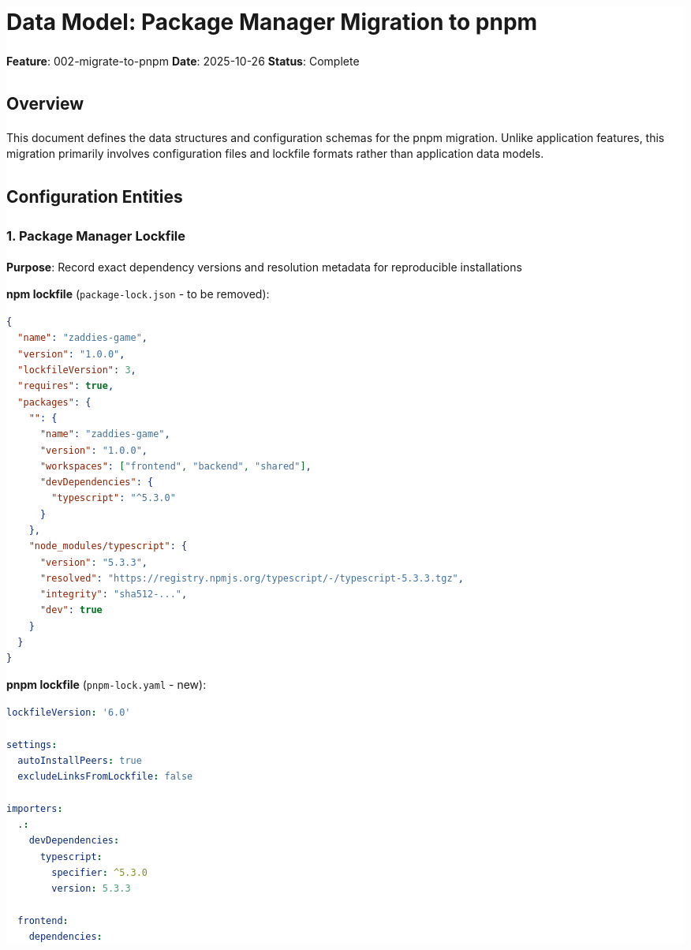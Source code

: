 # Data Model: Package Manager Migration to pnpm

**Feature**: 002-migrate-to-pnpm
**Date**: 2025-10-26
**Status**: Complete

## Overview

This document defines the data structures and configuration schemas for the pnpm migration. Unlike application features, this migration primarily involves configuration files and lockfile formats rather than application data models.

## Configuration Entities

### 1. Package Manager Lockfile

**Purpose**: Record exact dependency versions and resolution metadata for reproducible installations

**npm lockfile** (`package-lock.json` - to be removed):

```json
{
  "name": "zaddies-game",
  "version": "1.0.0",
  "lockfileVersion": 3,
  "requires": true,
  "packages": {
    "": {
      "name": "zaddies-game",
      "version": "1.0.0",
      "workspaces": ["frontend", "backend", "shared"],
      "devDependencies": {
        "typescript": "^5.3.0"
      }
    },
    "node_modules/typescript": {
      "version": "5.3.3",
      "resolved": "https://registry.npmjs.org/typescript/-/typescript-5.3.3.tgz",
      "integrity": "sha512-...",
      "dev": true
    }
  }
}
```

**pnpm lockfile** (`pnpm-lock.yaml` - new):

```yaml
lockfileVersion: '6.0'

settings:
  autoInstallPeers: true
  excludeLinksFromLockfile: false

importers:
  .:
    devDependencies:
      typescript:
        specifier: ^5.3.0
        version: 5.3.3

  frontend:
    dependencies:
```